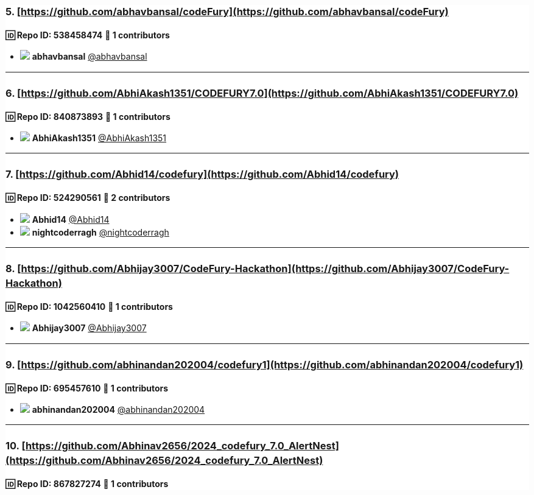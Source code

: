 
### 5. [https://github.com/abhavbansal/codeFury](https://github.com/abhavbansal/codeFury)
**🆔 Repo ID: 538458474**
**👥 1 contributors**

- [<img src="https://avatars.githubusercontent.com/u/68201660?v=4" width="40">](https://github.com/abhavbansal) **abhavbansal** [@abhavbansal](https://github.com/abhavbansal)  

---

### 6. [https://github.com/AbhiAkash1351/CODEFURY7.0](https://github.com/AbhiAkash1351/CODEFURY7.0)
**🆔 Repo ID: 840873893**
**👥 1 contributors**

- [<img src="https://avatars.githubusercontent.com/u/177153133?v=4" width="40">](https://github.com/AbhiAkash1351) **AbhiAkash1351** [@AbhiAkash1351](https://github.com/AbhiAkash1351)  

---

### 7. [https://github.com/Abhid14/codefury](https://github.com/Abhid14/codefury)
**🆔 Repo ID: 524290561**
**👥 2 contributors**

- [<img src="https://avatars.githubusercontent.com/u/34400585?v=4" width="40">](https://github.com/Abhid14) **Abhid14** [@Abhid14](https://github.com/Abhid14)  
- [<img src="https://avatars.githubusercontent.com/u/111166371?v=4" width="40">](https://github.com/nightcoderragh) **nightcoderragh** [@nightcoderragh](https://github.com/nightcoderragh)  

---

### 8. [https://github.com/Abhijay3007/CodeFury-Hackathon](https://github.com/Abhijay3007/CodeFury-Hackathon)
**🆔 Repo ID: 1042560410**
**👥 1 contributors**

- [<img src="https://avatars.githubusercontent.com/u/181866112?v=4" width="40">](https://github.com/Abhijay3007) **Abhijay3007** [@Abhijay3007](https://github.com/Abhijay3007)  

---

### 9. [https://github.com/abhinandan202004/codefury1](https://github.com/abhinandan202004/codefury1)
**🆔 Repo ID: 695457610**
**👥 1 contributors**

- [<img src="https://avatars.githubusercontent.com/u/126962453?v=4" width="40">](https://github.com/abhinandan202004) **abhinandan202004** [@abhinandan202004](https://github.com/abhinandan202004)  

---

### 10. [https://github.com/Abhinav2656/2024_codefury_7.0_AlertNest](https://github.com/Abhinav2656/2024_codefury_7.0_AlertNest)
**🆔 Repo ID: 867827274**
**👥 1 contributors**
